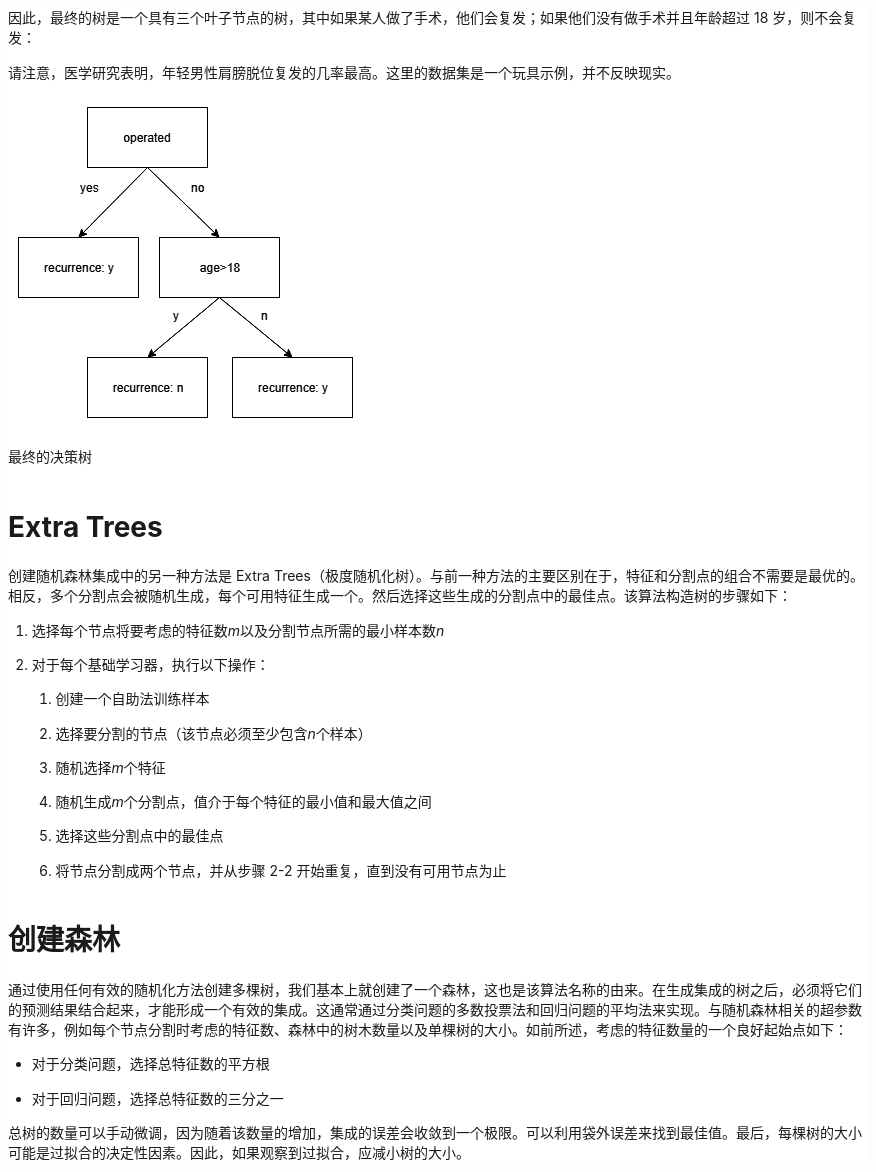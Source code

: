 因此，最终的树是一个具有三个叶子节点的树，其中如果某人做了手术，他们会复发；如果他们没有做手术并且年龄超过 18 岁，则不会复发：

请注意，医学研究表明，年轻男性肩膀脱位复发的几率最高。这里的数据集是一个玩具示例，并不反映现实。

![](img/dcf0023c-0cb0-499e-9972-8eb6714ef467.png)

最终的决策树

# Extra Trees

创建随机森林集成中的另一种方法是 Extra Trees（极度随机化树）。与前一种方法的主要区别在于，特征和分割点的组合不需要是最优的。相反，多个分割点会被随机生成，每个可用特征生成一个。然后选择这些生成的分割点中的最佳点。该算法构造树的步骤如下：

1.  选择每个节点将要考虑的特征数*m*以及分割节点所需的最小样本数*n*

1.  对于每个基础学习器，执行以下操作：

    1.  创建一个自助法训练样本

    1.  选择要分割的节点（该节点必须至少包含*n*个样本）

    1.  随机选择*m*个特征

    1.  随机生成*m*个分割点，值介于每个特征的最小值和最大值之间

    1.  选择这些分割点中的最佳点

    1.  将节点分割成两个节点，并从步骤 2-2 开始重复，直到没有可用节点为止

# 创建森林

通过使用任何有效的随机化方法创建多棵树，我们基本上就创建了一个森林，这也是该算法名称的由来。在生成集成的树之后，必须将它们的预测结果结合起来，才能形成一个有效的集成。这通常通过分类问题的多数投票法和回归问题的平均法来实现。与随机森林相关的超参数有许多，例如每个节点分割时考虑的特征数、森林中的树木数量以及单棵树的大小。如前所述，考虑的特征数量的一个良好起始点如下：

+   对于分类问题，选择总特征数的平方根

+   对于回归问题，选择总特征数的三分之一

总树的数量可以手动微调，因为随着该数量的增加，集成的误差会收敛到一个极限。可以利用袋外误差来找到最佳值。最后，每棵树的大小可能是过拟合的决定性因素。因此，如果观察到过拟合，应减小树的大小。
